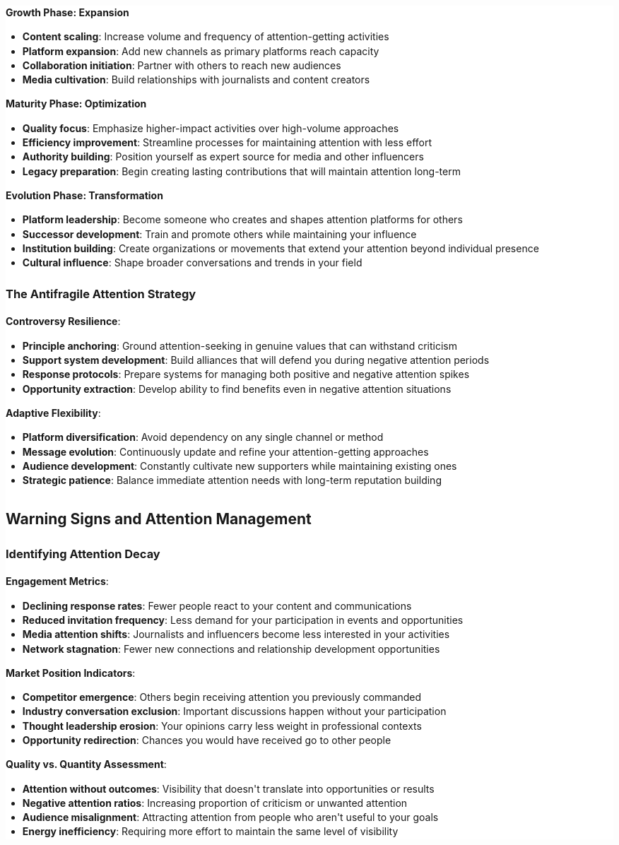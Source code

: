 **Growth Phase: Expansion**
- **Content scaling**: Increase volume and frequency of attention-getting activities
- **Platform expansion**: Add new channels as primary platforms reach capacity
- **Collaboration initiation**: Partner with others to reach new audiences
- **Media cultivation**: Build relationships with journalists and content creators

**Maturity Phase: Optimization**
- **Quality focus**: Emphasize higher-impact activities over high-volume approaches
- **Efficiency improvement**: Streamline processes for maintaining attention with less effort
- **Authority building**: Position yourself as expert source for media and other influencers
- **Legacy preparation**: Begin creating lasting contributions that will maintain attention long-term

**Evolution Phase: Transformation**
- **Platform leadership**: Become someone who creates and shapes attention platforms for others
- **Successor development**: Train and promote others while maintaining your influence
- **Institution building**: Create organizations or movements that extend your attention beyond individual presence
- **Cultural influence**: Shape broader conversations and trends in your field

### The Antifragile Attention Strategy

**Controversy Resilience**:
- **Principle anchoring**: Ground attention-seeking in genuine values that can withstand criticism
- **Support system development**: Build alliances that will defend you during negative attention periods
- **Response protocols**: Prepare systems for managing both positive and negative attention spikes
- **Opportunity extraction**: Develop ability to find benefits even in negative attention situations

**Adaptive Flexibility**:
- **Platform diversification**: Avoid dependency on any single channel or method
- **Message evolution**: Continuously update and refine your attention-getting approaches
- **Audience development**: Constantly cultivate new supporters while maintaining existing ones
- **Strategic patience**: Balance immediate attention needs with long-term reputation building

## Warning Signs and Attention Management

### Identifying Attention Decay

**Engagement Metrics**:
- **Declining response rates**: Fewer people react to your content and communications
- **Reduced invitation frequency**: Less demand for your participation in events and opportunities
- **Media attention shifts**: Journalists and influencers become less interested in your activities
- **Network stagnation**: Fewer new connections and relationship development opportunities

**Market Position Indicators**:
- **Competitor emergence**: Others begin receiving attention you previously commanded
- **Industry conversation exclusion**: Important discussions happen without your participation
- **Thought leadership erosion**: Your opinions carry less weight in professional contexts
- **Opportunity redirection**: Chances you would have received go to other people

**Quality vs. Quantity Assessment**:
- **Attention without outcomes**: Visibility that doesn't translate into opportunities or results
- **Negative attention ratios**: Increasing proportion of criticism or unwanted attention
- **Audience misalignment**: Attracting attention from people who aren't useful to your goals
- **Energy inefficiency**: Requiring more effort to maintain the same level of visibility
